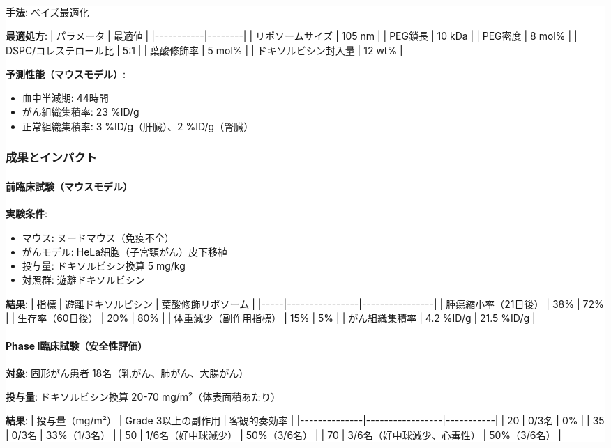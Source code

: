 **手法**: ベイズ最適化

**最適処方**:
| パラメータ | 最適値 |
|-----------|--------|
| リポソームサイズ | 105 nm |
| PEG鎖長 | 10 kDa |
| PEG密度 | 8 mol% |
| DSPC/コレステロール比 | 5:1 |
| 葉酸修飾率 | 5 mol% |
| ドキソルビシン封入量 | 12 wt% |

**予測性能（マウスモデル）**:
- 血中半減期: 44時間
- がん組織集積率: 23 %ID/g
- 正常組織集積率: 3 %ID/g（肝臓）、2 %ID/g（腎臓）

### 成果とインパクト

#### 前臨床試験（マウスモデル）

**実験条件**:
- マウス: ヌードマウス（免疫不全）
- がんモデル: HeLa細胞（子宮頸がん）皮下移植
- 投与量: ドキソルビシン換算 5 mg/kg
- 対照群: 遊離ドキソルビシン

**結果**:
| 指標 | 遊離ドキソルビシン | 葉酸修飾リポソーム |
|-----|----------------|----------------|
| 腫瘍縮小率（21日後） | 38% | 72% |
| 生存率（60日後） | 20% | 80% |
| 体重減少（副作用指標） | 15% | 5% |
| がん組織集積率 | 4.2 %ID/g | 21.5 %ID/g |

#### Phase I臨床試験（安全性評価）

**対象**: 固形がん患者 18名（乳がん、肺がん、大腸がん）

**投与量**: ドキソルビシン換算 20-70 mg/m²（体表面積あたり）

**結果**:
| 投与量（mg/m²） | Grade 3以上の副作用 | 客観的奏効率 |
|--------------|-----------------|-----------|
| 20 | 0/3名 | 0% |
| 35 | 0/3名 | 33%（1/3名） |
| 50 | 1/6名（好中球減少） | 50%（3/6名） |
| 70 | 3/6名（好中球減少、心毒性） | 50%（3/6名） |
